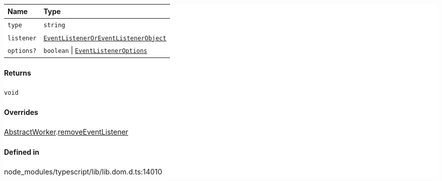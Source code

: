 | Name | Type |
| :------ | :------ |
| `type` | `string` |
| `listener` | [`EventListenerOrEventListenerObject`](../modules/akashaproject_design_system._internal_.md#eventlisteneroreventlistenerobject) |
| `options?` | `boolean` \| [`EventListenerOptions`](akashaproject_design_system._internal_.EventListenerOptions.md) |

#### Returns

`void`

#### Overrides

[AbstractWorker](akashaproject_design_system._internal_.AbstractWorker.md).[removeEventListener](akashaproject_design_system._internal_.AbstractWorker.md#removeeventlistener)

#### Defined in

node_modules/typescript/lib/lib.dom.d.ts:14010
